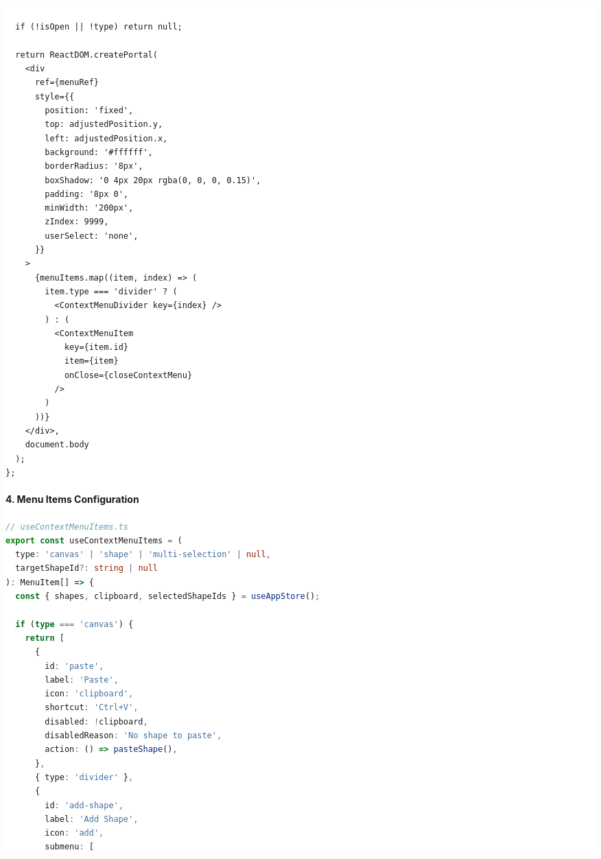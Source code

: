 ```tsx

  if (!isOpen || !type) return null;

  return ReactDOM.createPortal(
    <div
      ref={menuRef}
      style={{
        position: 'fixed',
        top: adjustedPosition.y,
        left: adjustedPosition.x,
        background: '#ffffff',
        borderRadius: '8px',
        boxShadow: '0 4px 20px rgba(0, 0, 0, 0.15)',
        padding: '8px 0',
        minWidth: '200px',
        zIndex: 9999,
        userSelect: 'none',
      }}
    >
      {menuItems.map((item, index) => (
        item.type === 'divider' ? (
          <ContextMenuDivider key={index} />
        ) : (
          <ContextMenuItem
            key={item.id}
            item={item}
            onClose={closeContextMenu}
          />
        )
      ))}
    </div>,
    document.body
  );
};
```

#### 4. Menu Items Configuration

```typescript
// useContextMenuItems.ts
export const useContextMenuItems = (
  type: 'canvas' | 'shape' | 'multi-selection' | null,
  targetShapeId?: string | null
): MenuItem[] => {
  const { shapes, clipboard, selectedShapeIds } = useAppStore();

  if (type === 'canvas') {
    return [
      {
        id: 'paste',
        label: 'Paste',
        icon: 'clipboard',
        shortcut: 'Ctrl+V',
        disabled: !clipboard,
        disabledReason: 'No shape to paste',
        action: () => pasteShape(),
      },
      { type: 'divider' },
      {
        id: 'add-shape',
        label: 'Add Shape',
        icon: 'add',
        submenu: [
```